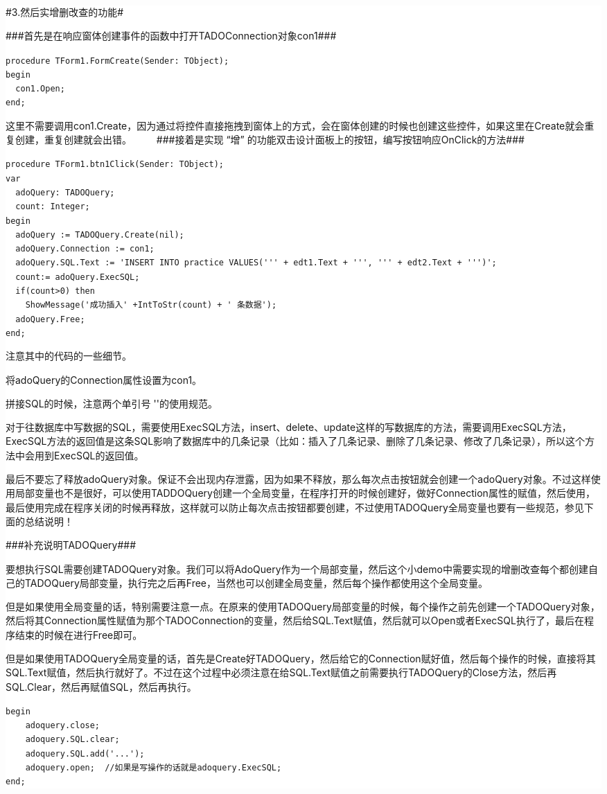 #3.然后实增删改查的功能#

###首先是在响应窗体创建事件的函数中打开TADOConnection对象con1###

    procedure TForm1.FormCreate(Sender: TObject);
    begin
      con1.Open;    
    end;  

这里不需要调用con1.Create，因为通过将控件直接拖拽到窗体上的方式，会在窗体创建的时候也创建这些控件，如果这里在Create就会重复创建，重复创建就会出错。
　　
###接着是实现 “增” 的功能双击设计面板上的按钮，编写按钮响应OnClick的方法###

    procedure TForm1.btn1Click(Sender: TObject);
    var
      adoQuery: TADOQuery;
      count: Integer;
    begin
      adoQuery := TADOQuery.Create(nil);
      adoQuery.Connection := con1;
      adoQuery.SQL.Text := 'INSERT INTO practice VALUES(''' + edt1.Text + ''', ''' + edt2.Text + ''')';
      count:= adoQuery.ExecSQL;
      if(count>0) then
        ShowMessage('成功插入' +IntToStr(count) + ' 条数据');
      adoQuery.Free;
    end;

注意其中的代码的一些细节。

将adoQuery的Connection属性设置为con1。

拼接SQL的时候，注意两个单引号 ''的使用规范。

对于往数据库中写数据的SQL，需要使用ExecSQL方法，insert、delete、update这样的写数据库的方法，需要调用ExecSQL方法，ExecSQL方法的返回值是这条SQL影响了数据库中的几条记录（比如：插入了几条记录、删除了几条记录、修改了几条记录），所以这个方法中会用到ExecSQL的返回值。

最后不要忘了释放adoQuery对象。保证不会出现内存泄露，因为如果不释放，那么每次点击按钮就会创建一个adoQuery对象。不过这样使用局部变量也不是很好，可以使用TADDOQuery创建一个全局变量，在程序打开的时候创建好，做好Connection属性的赋值，然后使用，最后使用完成在程序关闭的时候再释放，这样就可以防止每次点击按钮都要创建，不过使用TADOQuery全局变量也要有一些规范，参见下面的总结说明！

###补充说明TADOQuery###

要想执行SQL需要创建TADOQuery对象。我们可以将AdoQuery作为一个局部变量，然后这个小demo中需要实现的增删改查每个都创建自己的TADOQuery局部变量，执行完之后再Free，当然也可以创建全局变量，然后每个操作都使用这个全局变量。

但是如果使用全局变量的话，特别需要注意一点。在原来的使用TADOQuery局部变量的时候，每个操作之前先创建一个TADOQuery对象，然后将其Connection属性赋值为那个TADOConnection的变量，然后给SQL.Text赋值，然后就可以Open或者ExecSQL执行了，最后在程序结束的时候在进行Free即可。

但是如果使用TADOQuery全局变量的话，首先是Create好TADOQuery，然后给它的Connection赋好值，然后每个操作的时候，直接将其SQL.Text赋值，然后执行就好了。不过在这个过程中必须注意在给SQL.Text赋值之前需要执行TADOQuery的Close方法，然后再SQL.Clear，然后再赋值SQL，然后再执行。

    begin
        adoquery.close;
        adoquery.SQL.clear;
        adoquery.SQL.add('...'); 
        adoquery.open;  //如果是写操作的话就是adoquery.ExecSQL;
    end; 
